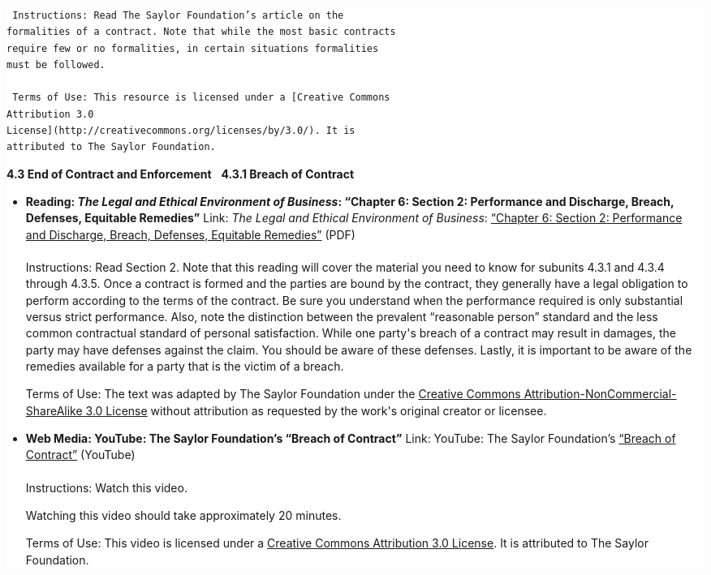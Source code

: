      Instructions: Read The Saylor Foundation’s article on the
    formalities of a contract. Note that while the most basic contracts
    require few or no formalities, in certain situations formalities
    must be followed.  
        
     Terms of Use: This resource is licensed under a [Creative Commons
    Attribution 3.0
    License](http://creativecommons.org/licenses/by/3.0/). It is
    attributed to The Saylor Foundation. 

**4.3 End of Contract and Enforcement** <span id="4.3"></span> 
**4.3.1 Breach of Contract** <span id="4.3.1"></span> 
-   **Reading: *The Legal and Ethical Environment of Business*: “Chapter
    6: Section 2: Performance and Discharge, Breach, Defenses, Equitable
    Remedies”**
    Link: *The Legal and Ethical Environment of Business*: [“Chapter 6:
    Section 2: Performance and Discharge, Breach, Defenses, Equitable
    Remedies](http://www.saylor.org/site/textbooks/The%20Legal%20and%20Ethical%20Environment%20of%20Business.pdf)[”](http://www.saylor.org/site/textbooks/The%20Legal%20and%20Ethical%20Environment%20of%20Business.pdf) (PDF)  
        
     Instructions: Read Section 2. Note that this reading will cover the
    material you need to know for subunits 4.3.1 and 4.3.4 through
    4.3.5. Once a contract is formed and the parties are bound by the
    contract, they generally have a legal obligation to perform
    according to the terms of the contract. Be sure you understand when
    the performance required is only substantial versus strict
    performance. Also, note the distinction between the prevalent
    “reasonable person” standard and the less common contractual
    standard of personal satisfaction. While one party's breach of a
    contract may result in damages, the party may have defenses against
    the claim. You should be aware of these defenses. Lastly, it is
    important to be aware of the remedies available for a party that is
    the victim of a breach.  

    <span id="49947_unit_description"><span
    id="55984_unit_description">Terms of Use: The text was adapted by
    The Saylor Foundation under the [Creative Commons
    Attribution-NonCommercial-ShareAlike 3.0
    License](http://creativecommons.org/licenses/by-nc-sa/3.0/) without
    attribution as requested by the work's original creator or
    licensee.  </span></span>

-   **Web Media: YouTube: The Saylor Foundation’s “Breach of Contract”**
    Link: YouTube: The Saylor Foundation’s [“Breach of
    Contract](http://www.youtube.com/watch?v=4C6ujmnCmXI)[”](http://www.youtube.com/watch?v=4C6ujmnCmXI)
    (YouTube)  
        
     Instructions: Watch this video.  
      
     Watching this video should take approximately 20 minutes.  
      
     Terms of Use: This video is licensed under a [Creative Commons
    Attribution 3.0
    License](http://creativecommons.org/licenses/by/3.0/). It is
    attributed to The Saylor Foundation.
